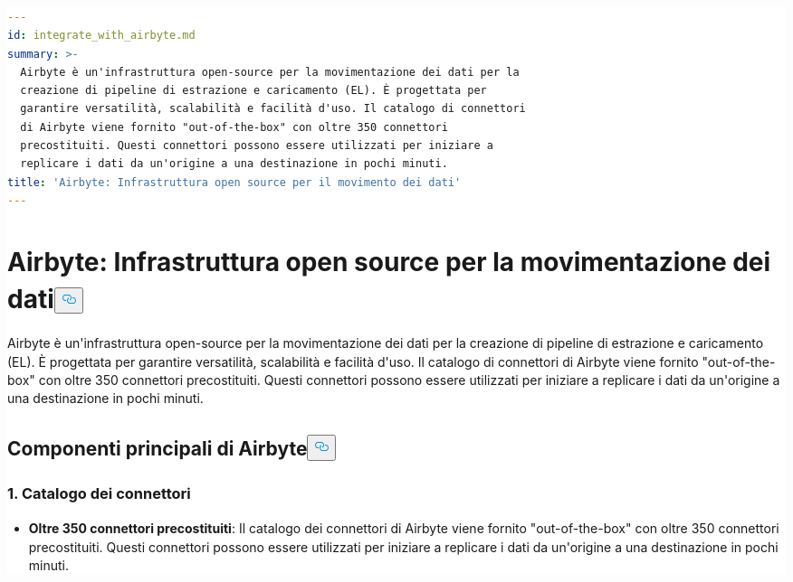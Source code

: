 ```yaml
---
id: integrate_with_airbyte.md
summary: >-
  Airbyte è un'infrastruttura open-source per la movimentazione dei dati per la
  creazione di pipeline di estrazione e caricamento (EL). È progettata per
  garantire versatilità, scalabilità e facilità d'uso. Il catalogo di connettori
  di Airbyte viene fornito "out-of-the-box" con oltre 350 connettori
  precostituiti. Questi connettori possono essere utilizzati per iniziare a
  replicare i dati da un'origine a una destinazione in pochi minuti.
title: 'Airbyte: Infrastruttura open source per il movimento dei dati'
---
```

<h1 id="Airbyte-Open-Source-Data-Movement-Infrastructure" class="common-anchor-header">Airbyte: Infrastruttura open source per la movimentazione dei dati<button data-href="#Airbyte-Open-Source-Data-Movement-Infrastructure" class="anchor-icon" translate="no">
      <svg translate="no"
        aria-hidden="true"
        focusable="false"
        height="20"
        version="1.1"
        viewBox="0 0 16 16"
        width="16"
      >
        <path
          fill="#0092E4"
          fill-rule="evenodd"
          d="M4 9h1v1H4c-1.5 0-3-1.69-3-3.5S2.55 3 4 3h4c1.45 0 3 1.69 3 3.5 0 1.41-.91 2.72-2 3.25V8.59c.58-.45 1-1.27 1-2.09C10 5.22 8.98 4 8 4H4c-.98 0-2 1.22-2 2.5S3 9 4 9zm9-3h-1v1h1c1 0 2 1.22 2 2.5S13.98 12 13 12H9c-.98 0-2-1.22-2-2.5 0-.83.42-1.64 1-2.09V6.25c-1.09.53-2 1.84-2 3.25C6 11.31 7.55 13 9 13h4c1.45 0 3-1.69 3-3.5S14.5 6 13 6z"
        ></path>
      </svg>
    </button></h1><p>Airbyte è un'infrastruttura open-source per la movimentazione dei dati per la creazione di pipeline di estrazione e caricamento (EL). È progettata per garantire versatilità, scalabilità e facilità d'uso. Il catalogo di connettori di Airbyte viene fornito "out-of-the-box" con oltre 350 connettori precostituiti. Questi connettori possono essere utilizzati per iniziare a replicare i dati da un'origine a una destinazione in pochi minuti.</p>
<h2 id="Major-Components-of-Airbyte" class="common-anchor-header">Componenti principali di Airbyte<button data-href="#Major-Components-of-Airbyte" class="anchor-icon" translate="no">
      <svg translate="no"
        aria-hidden="true"
        focusable="false"
        height="20"
        version="1.1"
        viewBox="0 0 16 16"
        width="16"
      >
        <path
          fill="#0092E4"
          fill-rule="evenodd"
          d="M4 9h1v1H4c-1.5 0-3-1.69-3-3.5S2.55 3 4 3h4c1.45 0 3 1.69 3 3.5 0 1.41-.91 2.72-2 3.25V8.59c.58-.45 1-1.27 1-2.09C10 5.22 8.98 4 8 4H4c-.98 0-2 1.22-2 2.5S3 9 4 9zm9-3h-1v1h1c1 0 2 1.22 2 2.5S13.98 12 13 12H9c-.98 0-2-1.22-2-2.5 0-.83.42-1.64 1-2.09V6.25c-1.09.53-2 1.84-2 3.25C6 11.31 7.55 13 9 13h4c1.45 0 3-1.69 3-3.5S14.5 6 13 6z"
        ></path>
      </svg>
    </button></h2><h3 id="1-Connector-Catalog" class="common-anchor-header">1. Catalogo dei connettori</h3><ul>
<li><strong>Oltre 350 connettori precostituiti</strong>: Il catalogo dei connettori di Airbyte viene fornito "out-of-the-box" con oltre 350 connettori precostituiti. Questi connettori possono essere utilizzati per iniziare a replicare i dati da un'origine a una destinazione in pochi minuti.</li>